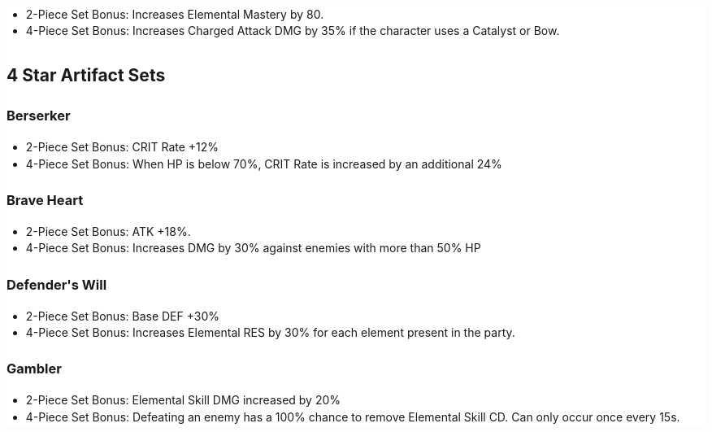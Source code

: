 <Tabs>
<TabItem value="desc" label="Description">

* 2-Piece Set Bonus: Increases Elemental Mastery by 80.
* 4-Piece Set Bonus: Increases Charged Attack DMG by 35% if the character uses a Catalyst or Bow.

</TabItem>
</Tabs>

## 4 Star Artifact Sets

### Berserker

<Tabs>
<TabItem value="desc" label="Description">

* 2-Piece Set Bonus: CRIT Rate +12%
* 4-Piece Set Bonus: When HP is below 70%, CRIT Rate is increased by an additional 24% 

</TabItem>
</Tabs>

### Brave Heart

<Tabs>
<TabItem value="desc" label="Description">

* 2-Piece Set Bonus: ATK +18%.
* 4-Piece Set Bonus: Increases DMG by 30% against enemies with more than 50% HP

</TabItem>
</Tabs>

### Defender's Will

<Tabs>
<TabItem value="desc" label="Description">

* 2-Piece Set Bonus: Base DEF +30%
* 4-Piece Set Bonus: Increases Elemental RES by 30% for each element present in the party.

</TabItem>
</Tabs>

### Gambler

<Tabs>
<TabItem value="desc" label="Description">

* 2-Piece Set Bonus: Elemental Skill DMG increased by 20%
* 4-Piece Set Bonus: Defeating an enemy has a 100% chance to remove Elemental Skill CD. Can only occur once every 15s.

</TabItem>

<TabItem value="findings" label="Findings">
